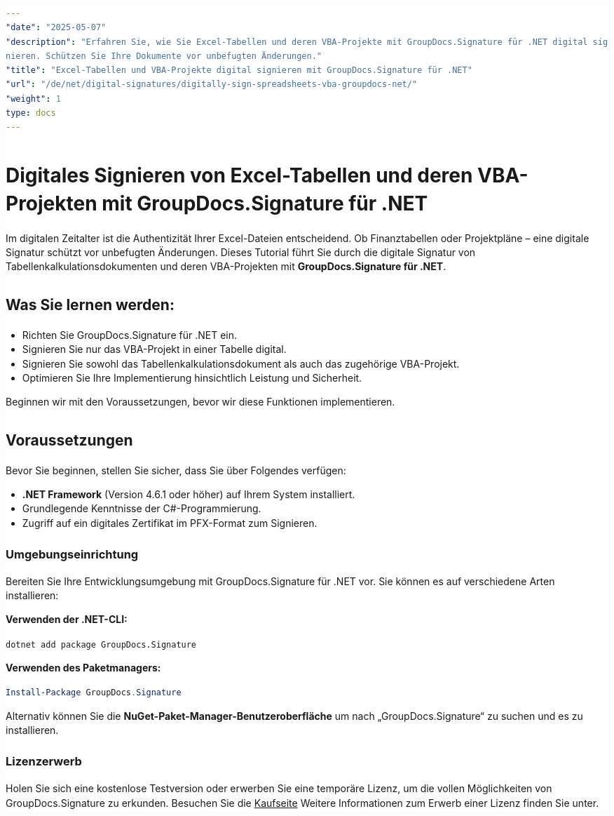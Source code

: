 ```yaml
---
"date": "2025-05-07"
"description": "Erfahren Sie, wie Sie Excel-Tabellen und deren VBA-Projekte mit GroupDocs.Signature für .NET digital signieren. Schützen Sie Ihre Dokumente vor unbefugten Änderungen."
"title": "Excel-Tabellen und VBA-Projekte digital signieren mit GroupDocs.Signature für .NET"
"url": "/de/net/digital-signatures/digitally-sign-spreadsheets-vba-groupdocs-net/"
"weight": 1
type: docs
---
```

# Digitales Signieren von Excel-Tabellen und deren VBA-Projekten mit GroupDocs.Signature für .NET

Im digitalen Zeitalter ist die Authentizität Ihrer Excel-Dateien entscheidend. Ob Finanztabellen oder Projektpläne – eine digitale Signatur schützt vor unbefugten Änderungen. Dieses Tutorial führt Sie durch die digitale Signatur von Tabellenkalkulationsdokumenten und deren VBA-Projekten mit **GroupDocs.Signature für .NET**.

## Was Sie lernen werden:
- Richten Sie GroupDocs.Signature für .NET ein.
- Signieren Sie nur das VBA-Projekt in einer Tabelle digital.
- Signieren Sie sowohl das Tabellenkalkulationsdokument als auch das zugehörige VBA-Projekt.
- Optimieren Sie Ihre Implementierung hinsichtlich Leistung und Sicherheit.

Beginnen wir mit den Voraussetzungen, bevor wir diese Funktionen implementieren.

## Voraussetzungen
Bevor Sie beginnen, stellen Sie sicher, dass Sie über Folgendes verfügen:
- **.NET Framework** (Version 4.6.1 oder höher) auf Ihrem System installiert.
- Grundlegende Kenntnisse der C#-Programmierung.
- Zugriff auf ein digitales Zertifikat im PFX-Format zum Signieren.

### Umgebungseinrichtung
Bereiten Sie Ihre Entwicklungsumgebung mit GroupDocs.Signature für .NET vor. Sie können es auf verschiedene Arten installieren:

**Verwenden der .NET-CLI:**
```bash
dotnet add package GroupDocs.Signature
```

**Verwenden des Paketmanagers:**
```powershell
Install-Package GroupDocs.Signature
```

Alternativ können Sie die **NuGet-Paket-Manager-Benutzeroberfläche** um nach „GroupDocs.Signature“ zu suchen und es zu installieren.

### Lizenzerwerb
Holen Sie sich eine kostenlose Testversion oder erwerben Sie eine temporäre Lizenz, um die vollen Möglichkeiten von GroupDocs.Signature zu erkunden. Besuchen Sie die [Kaufseite](https://purchase.groupdocs.com/buy) Weitere Informationen zum Erwerb einer Lizenz finden Sie unter.
